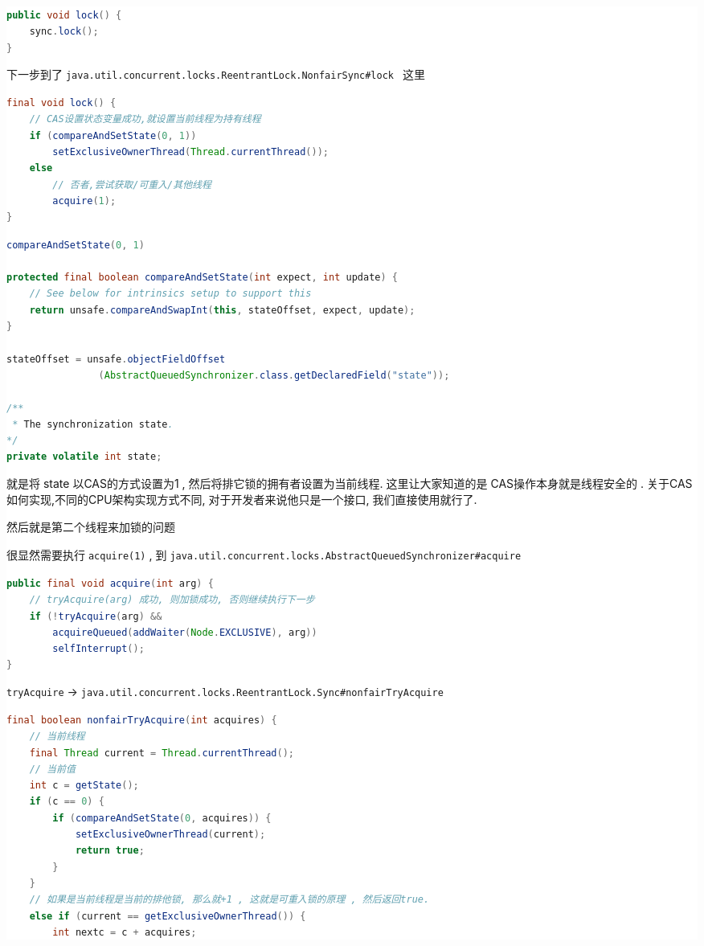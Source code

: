 ```java
public void lock() {
    sync.lock();
}
```

下一步到了 `java.util.concurrent.locks.ReentrantLock.NonfairSync#lock ` 这里

```java
final void lock() {
    // CAS设置状态变量成功,就设置当前线程为持有线程
    if (compareAndSetState(0, 1))
        setExclusiveOwnerThread(Thread.currentThread());
    else
        // 否者,尝试获取/可重入/其他线程
        acquire(1);
}
```

```java
compareAndSetState(0, 1)

protected final boolean compareAndSetState(int expect, int update) {
    // See below for intrinsics setup to support this
    return unsafe.compareAndSwapInt(this, stateOffset, expect, update);
}

stateOffset = unsafe.objectFieldOffset
                (AbstractQueuedSynchronizer.class.getDeclaredField("state"));

/**
 * The synchronization state.
*/
private volatile int state;                
```

就是将 state 以CAS的方式设置为1  , 然后将排它锁的拥有者设置为当前线程.    这里让大家知道的是 CAS操作本身就是线程安全的 . 关于CAS如何实现,不同的CPU架构实现方式不同, 对于开发者来说他只是一个接口, 我们直接使用就行了. 

然后就是第二个线程来加锁的问题

很显然需要执行 `acquire(1)`    , 到 `java.util.concurrent.locks.AbstractQueuedSynchronizer#acquire`

```java
public final void acquire(int arg) {
    // tryAcquire(arg) 成功, 则加锁成功, 否则继续执行下一步
    if (!tryAcquire(arg) &&
        acquireQueued(addWaiter(Node.EXCLUSIVE), arg))
        selfInterrupt();
}
```

`tryAcquire` ->  `java.util.concurrent.locks.ReentrantLock.Sync#nonfairTryAcquire`

```java
final boolean nonfairTryAcquire(int acquires) {
    // 当前线程
    final Thread current = Thread.currentThread();
    // 当前值
    int c = getState();
    if (c == 0) {
        if (compareAndSetState(0, acquires)) {
            setExclusiveOwnerThread(current);
            return true;
        }
    }
    // 如果是当前线程是当前的排他锁, 那么就+1 , 这就是可重入锁的原理 , 然后返回true.
    else if (current == getExclusiveOwnerThread()) {
        int nextc = c + acquires;
```